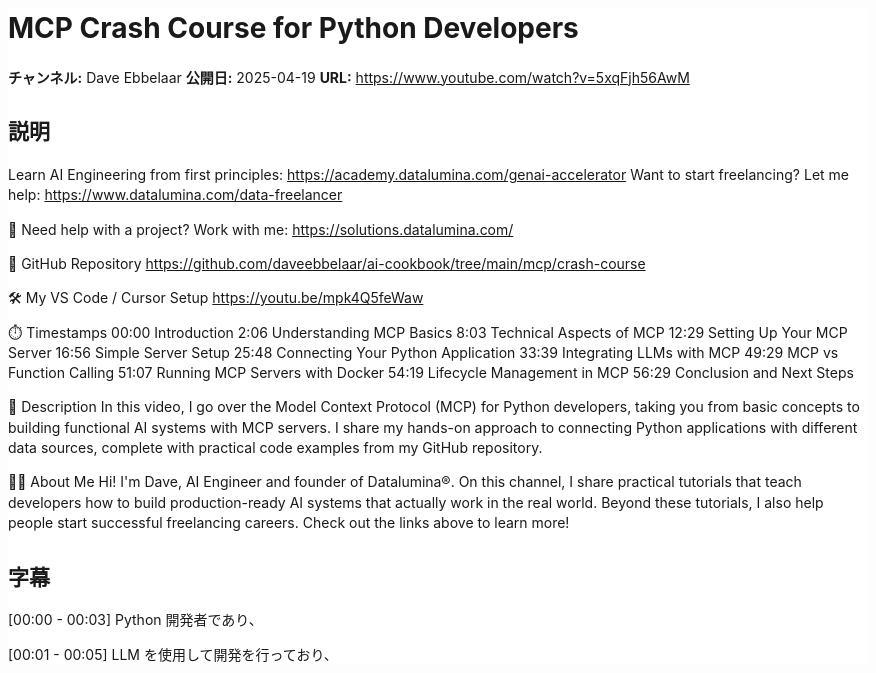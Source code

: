 # MCP Crash Course for Python Developers

**チャンネル:** Dave Ebbelaar
**公開日:** 2025-04-19
**URL:** https://www.youtube.com/watch?v=5xqFjh56AwM

## 説明

Learn AI Engineering from first principles: https://academy.datalumina.com/genai-accelerator
Want to start freelancing? Let me help: https://www.datalumina.com/data-freelancer

💼 Need help with a project? 
Work with me: https://solutions.datalumina.com/

🔗 GitHub Repository
https://github.com/daveebbelaar/ai-cookbook/tree/main/mcp/crash-course

🛠️ My VS Code / Cursor Setup
https://youtu.be/mpk4Q5feWaw

⏱️ Timestamps
00:00 Introduction
2:06 Understanding MCP Basics
8:03 Technical Aspects of MCP
12:29 Setting Up Your MCP Server
16:56 Simple Server Setup
25:48 Connecting Your Python Application
33:39 Integrating LLMs with MCP
49:29 MCP vs Function Calling
51:07 Running MCP Servers with Docker
54:19 Lifecycle Management in MCP
56:29 Conclusion and Next Steps

📌 Description
In this video, I go over the Model Context Protocol (MCP) for Python developers, taking you from basic concepts to building functional AI systems with MCP servers. I share my hands-on approach to connecting Python applications with different data sources, complete with practical code examples from my GitHub repository.

👋🏻 About Me
Hi! I'm Dave, AI Engineer and founder of Datalumina®. On this channel, I share practical tutorials that teach developers how to build production-ready AI systems that actually work in the real world. Beyond these tutorials, I also help people start successful freelancing careers. Check out the links above to learn more!

## 字幕

[00:00 - 00:03]
Python 開発者であり、

[00:01 - 00:05]
LLM を使用して開発を行っており、
